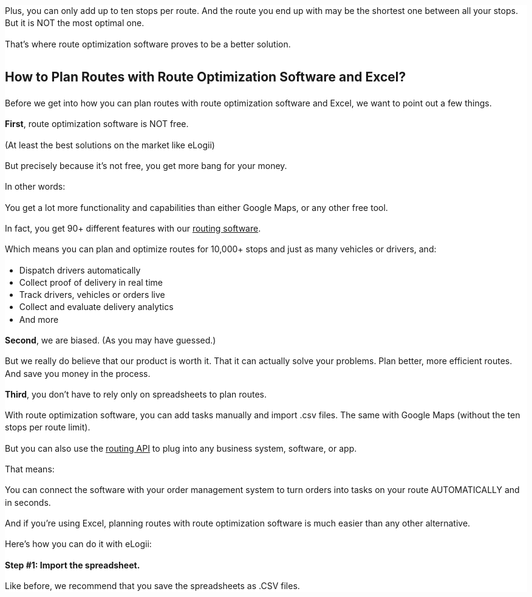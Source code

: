 Plus, you can only add up to ten stops per route. And the route you end up with may be the shortest one between all your stops. But it is NOT the most optimal one.

That’s where route optimization software proves to be a better solution.

## How to Plan Routes with Route Optimization Software and Excel?

Before we get into how you can plan routes with route optimization software and Excel, we want to point out a few things.

**First**, route optimization software is NOT free.

(At least the best solutions on the market like eLogii)

But precisely because it’s not free, you get more bang for your money.

In other words:

You get a lot more functionality and capabilities than either Google Maps, or any other free tool.

In fact, you get 90+ different features with our [routing software](https://elogii.com/blog/routing-software/). 

Which means you can plan and optimize routes for 10,000+ stops and just as many vehicles or drivers, and:

* Dispatch drivers automatically
* Collect proof of delivery in real time
* Track drivers, vehicles or orders live
* Collect and evaluate delivery analytics
* And more

**Second**, we are biased. (As you may have guessed.)

But we really do believe that our product is worth it. That it can actually solve your problems. Plan better, more efficient routes. And save you money in the process.

**Third**, you don’t have to rely only on spreadsheets to plan routes.

With route optimization software, you can add tasks manually and import .csv files. The same with Google Maps (without the ten stops per route limit).

But you can also use the [routing API](https://elogii.com/blog/routing-api/) to plug into any business system, software, or app. 

That means:

You can connect the software with your order management system to turn orders into tasks on your route AUTOMATICALLY and in seconds.

And if you’re using Excel, planning routes with route optimization software is much easier than any other alternative.

Here’s how you can do it with eLogii:

**Step #1: Import the spreadsheet.**

Like before, we recommend that you save the spreadsheets as .CSV files.

